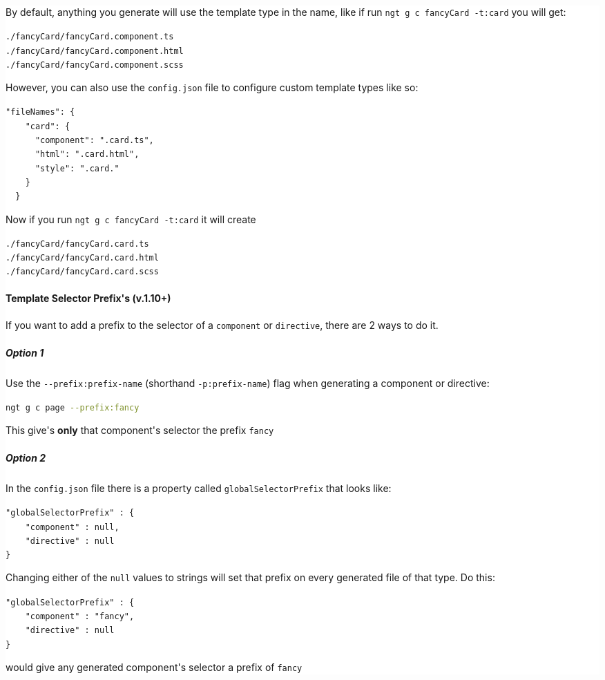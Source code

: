 By default, anything you generate will use the template type in the name, like if run `ngt g c fancyCard -t:card` you will get:

```
./fancyCard/fancyCard.component.ts
./fancyCard/fancyCard.component.html
./fancyCard/fancyCard.component.scss
```

However, you can also use the `config.json` file to configure custom template types like so:

```
"fileNames": {
    "card": {
      "component": ".card.ts",
      "html": ".card.html",
      "style": ".card."
    }
  }
```

Now if you run `ngt g c fancyCard -t:card` it will create

```
./fancyCard/fancyCard.card.ts
./fancyCard/fancyCard.card.html
./fancyCard/fancyCard.card.scss
```

#### Template Selector Prefix's (v.1.10+)

If you want to add a prefix to the selector of a `component` or `directive`, there are 2 ways to do it.

##### Option 1

Use the `--prefix:prefix-name` (shorthand `-p:prefix-name`) flag when generating a component or directive:

```bash
ngt g c page --prefix:fancy
```
This give's **only** that component's selector the prefix `fancy`

##### Option 2

In the `config.json` file there is a property called `globalSelectorPrefix` that looks like:

```
"globalSelectorPrefix" : {
    "component" : null,
    "directive" : null
}
```
Changing either of the `null` values to strings will set that prefix on every generated file of that type. Do this:

```
"globalSelectorPrefix" : {
    "component" : "fancy",
    "directive" : null
}
```
would give any generated component's selector a prefix of `fancy`
